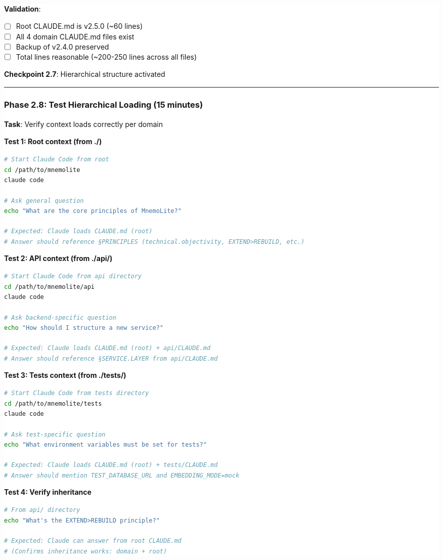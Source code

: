 **Validation**:
- [ ] Root CLAUDE.md is v2.5.0 (~60 lines)
- [ ] All 4 domain CLAUDE.md files exist
- [ ] Backup of v2.4.0 preserved
- [ ] Total lines reasonable (~200-250 lines across all files)

**Checkpoint 2.7**: Hierarchical structure activated

---

### Phase 2.8: Test Hierarchical Loading (15 minutes)

**Task**: Verify context loads correctly per domain

**Test 1: Root context (from ./)**
```bash
# Start Claude Code from root
cd /path/to/mnemolite
claude code

# Ask general question
echo "What are the core principles of MnemoLite?"

# Expected: Claude loads CLAUDE.md (root)
# Answer should reference §PRINCIPLES (technical.objectivity, EXTEND>REBUILD, etc.)
```

**Test 2: API context (from ./api/)**
```bash
# Start Claude Code from api directory
cd /path/to/mnemolite/api
claude code

# Ask backend-specific question
echo "How should I structure a new service?"

# Expected: Claude loads CLAUDE.md (root) + api/CLAUDE.md
# Answer should reference §SERVICE.LAYER from api/CLAUDE.md
```

**Test 3: Tests context (from ./tests/)**
```bash
# Start Claude Code from tests directory
cd /path/to/mnemolite/tests
claude code

# Ask test-specific question
echo "What environment variables must be set for tests?"

# Expected: Claude loads CLAUDE.md (root) + tests/CLAUDE.md
# Answer should mention TEST_DATABASE_URL and EMBEDDING_MODE=mock
```

**Test 4: Verify inheritance**
```bash
# From api/ directory
echo "What's the EXTEND>REBUILD principle?"

# Expected: Claude can answer from root CLAUDE.md
# (Confirms inheritance works: domain + root)
```
